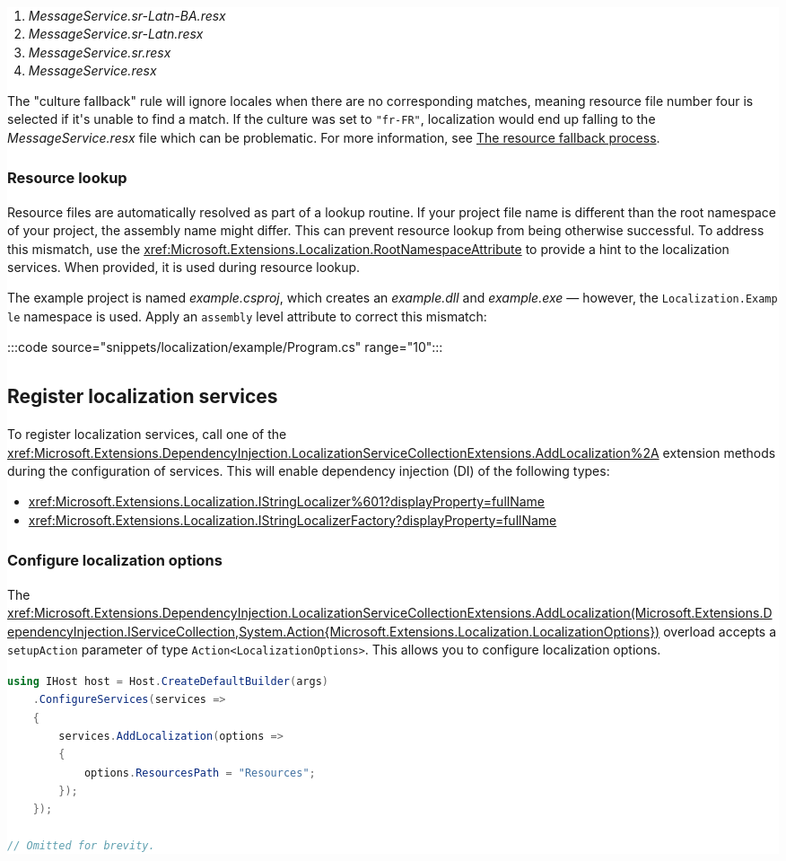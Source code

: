 1. *MessageService.sr-Latn-BA.resx*
1. *MessageService.sr-Latn.resx*
1. *MessageService.sr.resx*
1. *MessageService.resx*

The "culture fallback" rule will ignore locales when there are no corresponding matches, meaning resource file number four is selected if it's unable to find a match. If the culture was set to `"fr-FR"`, localization would end up falling to the *MessageService.resx* file which can be problematic. For more information, see [The resource fallback process](package-and-deploy-resources.md#the-resource-fallback-process).

### Resource lookup

Resource files are automatically resolved as part of a lookup routine. If your project file name is different than the root namespace of your project, the assembly name might differ. This can prevent resource lookup from being otherwise successful. To address this mismatch, use the <xref:Microsoft.Extensions.Localization.RootNamespaceAttribute> to provide a hint to the localization services. When provided, it is used during resource lookup.

The example project is named *example.csproj*, which creates an *example.dll* and *example.exe* &mdash; however, the `Localization.Example` namespace is used. Apply an `assembly` level attribute to correct this mismatch:

:::code source="snippets/localization/example/Program.cs" range="10":::

## Register localization services

To register localization services, call one of the <xref:Microsoft.Extensions.DependencyInjection.LocalizationServiceCollectionExtensions.AddLocalization%2A> extension methods during the configuration of services. This will enable dependency injection (DI) of the following types:

- <xref:Microsoft.Extensions.Localization.IStringLocalizer%601?displayProperty=fullName>
- <xref:Microsoft.Extensions.Localization.IStringLocalizerFactory?displayProperty=fullName>

### Configure localization options

The <xref:Microsoft.Extensions.DependencyInjection.LocalizationServiceCollectionExtensions.AddLocalization(Microsoft.Extensions.DependencyInjection.IServiceCollection,System.Action{Microsoft.Extensions.Localization.LocalizationOptions})> overload accepts a `setupAction` parameter of type `Action<LocalizationOptions>`. This allows you to configure localization options.

```csharp
using IHost host = Host.CreateDefaultBuilder(args)
    .ConfigureServices(services =>
    {
        services.AddLocalization(options =>
        {
            options.ResourcesPath = "Resources";
        });
    });

// Omitted for brevity.
```
